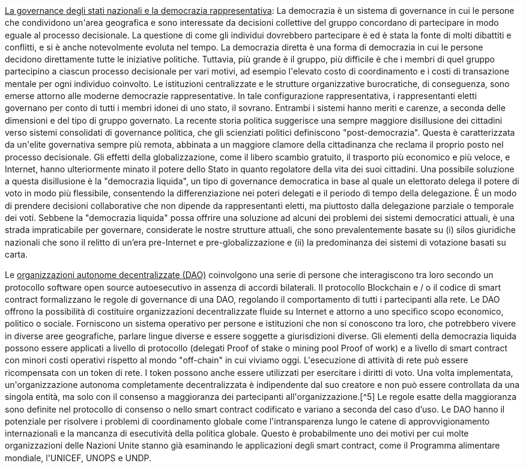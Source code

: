 <span style="text-decoration:underline;">La governance degli stati nazionali e la democrazia rappresentativa</span>: La democrazia è un sistema di governance in cui le persone che condividono un'area geografica e sono interessate da decisioni collettive del gruppo concordano di partecipare in modo eguale al processo decisionale. La questione di come gli individui dovrebbero partecipare è ed è stata la fonte di molti dibattiti e conflitti, e si è anche notevolmente evoluta nel tempo. La democrazia diretta è una forma di democrazia in cui le persone decidono direttamente tutte le iniziative politiche. Tuttavia, più grande è il gruppo, più difficile è che i membri di quel gruppo partecipino a ciascun processo decisionale per vari motivi, ad esempio l'elevato costo di coordinamento e i costi di transazione mentale per ogni individuo coinvolto. Le istituzioni centralizzate e le strutture organizzative burocratiche, di conseguenza, sono emerse attorno alle moderne democrazie rappresentative. In tale configurazione rappresentativa, i rappresentanti eletti governano per conto di tutti i membri idonei di uno stato, il sovrano. Entrambi i sistemi hanno meriti e carenze, a seconda delle dimensioni e del tipo di gruppo governato. La recente storia politica suggerisce una sempre maggiore disillusione dei cittadini verso sistemi consolidati di governance politica, che gli scienziati politici definiscono "post-democrazia". Questa è caratterizzata da un'elite governativa sempre più remota, abbinata a un maggiore clamore della cittadinanza che reclama il proprio posto nel processo decisionale. Gli effetti della globalizzazione, come il libero scambio gratuito, il trasporto più economico e più veloce, e Internet, hanno ulteriormente minato il potere dello Stato in quanto regolatore della vita dei suoi cittadini. Una possibile soluzione a questa disillusione è la "democrazia liquida", un tipo di governance democratica in base al quale un elettorato delega il ​​potere di voto in modo più flessibile, consentendo la differenziazione nei poteri delegati e il periodo di tempo della delegazione. È un modo di prendere decisioni collaborative che non dipende da rappresentanti eletti, ma piuttosto dalla delegazione parziale o temporale dei voti. Sebbene la "democrazia liquida" possa offrire una soluzione ad alcuni dei problemi dei sistemi democratici attuali, è una strada impraticabile per governare, considerate le nostre strutture attuali, che sono prevalentemente basate su (i) silos giuridiche nazionali che sono il relitto di un’era pre-Internet e pre-globalizzazione e (ii) la predominanza dei sistemi di votazione basati su carta.

Le <span style="text-decoration:underline;">organizzazioni autonome decentralizzate (DAO)</span> coinvolgono una serie di persone che interagiscono tra loro secondo un protocollo software open source autoesecutivo in assenza di accordi bilaterali. Il protocollo Blockchain e / o il codice di smart contract formalizzano le regole di governance di una DAO, regolando il comportamento di tutti i partecipanti alla rete. Le DAO offrono la possibilità di costituire organizzazioni decentralizzate fluide su Internet e attorno a uno specifico scopo economico, politico o sociale. Forniscono un sistema operativo per persone e istituzioni che non si conoscono tra loro, che potrebbero vivere in diverse aree geografiche, parlare lingue diverse e essere soggette a giurisdizioni diverse. Gli elementi della democrazia liquida possono essere applicati a livello di protocollo (delegati Proof of stake o mining pool Proof of work) e a livello di smart contract con minori costi operativi rispetto al mondo "off-chain" in cui viviamo oggi. L'esecuzione di attività di rete può essere ricompensata con un token di rete. I token possono anche essere utilizzati per esercitare i diritti di voto. Una volta implementata, un'organizzazione autonoma completamente decentralizzata è indipendente dal suo creatore e non può essere controllata da una singola entità, ma solo con il consenso a maggioranza dei partecipanti all'organizzazione.[^5] Le regole esatte della maggioranza sono definite nel protocollo di consenso o nello smart contract codificato e variano a seconda del caso d’uso. Le DAO hanno il potenziale per risolvere i problemi di coordinamento globale come l'intransparenza lungo le catene di approvvigionamento internazionali e la mancanza di esecutività della politica globale. Questo è probabilmente uno dei motivi per cui molte organizzazioni delle Nazioni Unite stanno già esaminando le applicazioni degli smart contract, come il Programma alimentare mondiale, l'UNICEF, UNOPS e UNDP. 
